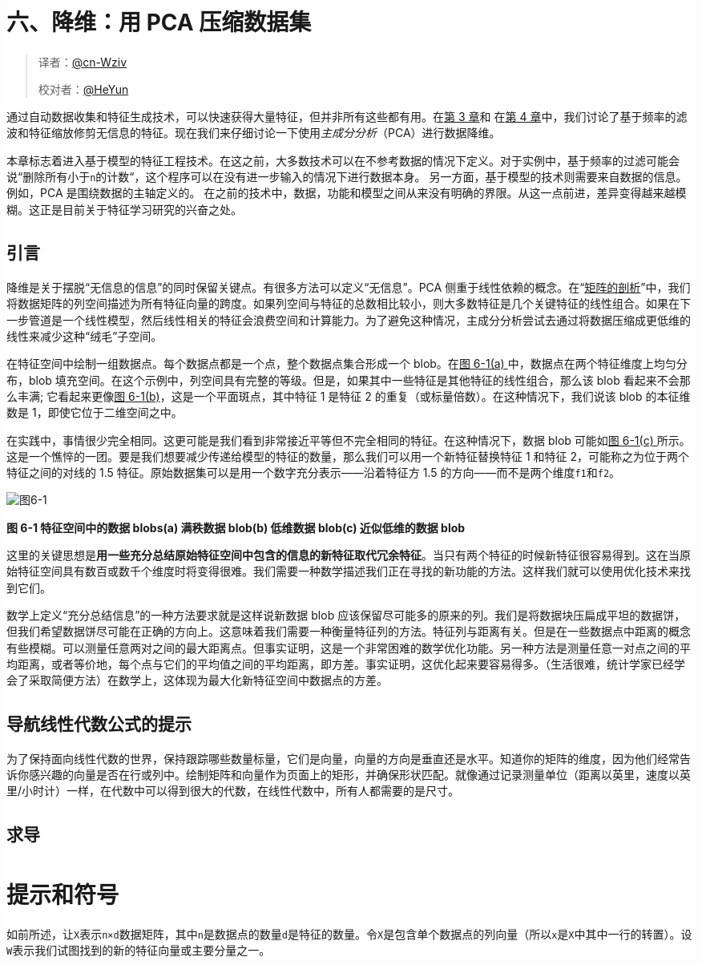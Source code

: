 # 六、降维：用 PCA 压缩数据集

> 译者：[@cn-Wziv](https://github.com/cn-Wziv)
> 
> 校对者：[@HeYun](https://github.com/KyrieHee)

通过自动数据收集和特征生成技术，可以快速获得大量特征，但并非所有这些都有用。在[第 3 章](https://www.safaribooksonline.com/library/view/feature-engineering-for/9781491953235/ch03.html#chap-basic-text)和
在[第 4 章](https://www.safaribooksonline.com/library/view/feature-engineering-for/9781491953235/ch04.html#chap-tfidf)中，我们讨论了基于频率的滤波和特征缩放修剪无信息的特征。现在我们来仔细讨论一下使用*主成分分析*（PCA）进行数据降维。

本章标志着进入基于模型的特征工程技术。在这之前，大多数技术可以在不参考数据的情况下定义。对于实例中，基于频率的过滤可能会说“删除所有小于`n`的计数“，这个程序可以在没有进一步输入的情况下进行数据本身。 另一方面，基于模型的技术则需要来自数据的信息。例如，PCA 是围绕数据的主轴定义的。 在之前的技术中，数据，功能和模型之间从来没有明确的界限。从这一点前进，差异变得越来越模糊。这正是目前关于特征学习研究的兴奋之处。

## 引言

降维是关于摆脱“无信息的信息”的同时保留关键点。有很多方法可以定义“无信息”。PCA 侧重于线性依赖的概念。在“[矩阵的剖析](https://www.safaribooksonline.com/library/view/feature-engineering-for/9781491953235/app01.html#sec-basic-linalg)”中，我们将数据矩阵的列空间描述为所有特征向量的跨度。如果列空间与特征的总数相比较小，则大多数特征是几个关键特征的线性组合。如果在下一步管道是一个线性模型，然后线性相关的特征会浪费空间和计算能力。为了避免这种情况，主成分分析尝试去通过将数据压缩成更低维的线性来减少这种“绒毛”子空间。

在特征空间中绘制一组数据点。每个数据点都是一个点，整个数据点集合形成一个 blob。在[图 6-1(a) ](https://www.safaribooksonline.com/library/view/feature-engineering-for/9781491953235/ch06.html#fig-data-blobs)中，数据点在两个特征维度上均匀分布，blob 填充空间。在这个示例中，列空间具有完整的等级。但是，如果其中一些特征是其他特征的线性组合，那么该 blob 看起来不会那么丰满; 它看起来更像[图 6-1(b)](https://www.safaribooksonline.com/library/view/feature-engineering-for/9781491953235/ch06.html#fig-data-blobs)，这是一个平面斑点，其中特征 1 是特征 2 的重复（或标量倍数）。在这种情况下，我们说该 blob 的本征维数是 1，即使它位于二维空间之中。


在实践中，事情很少完全相同。这更可能是我们看到非常接近平等但不完全相同的特征。在这种情况下，数据 blob 可能如[图 6-1(c) ](https://www.safaribooksonline.com/library/view/feature-engineering-for/9781491953235/ch06.html#fig-data-blobs)所示。这是一个憔悴的一团。要是我们想要减少传递给模型的特征的数量，那么我们可以用一个新特征替换特征 1 和特征 2，可能称之为位于两个特征之间的对线的 1.5 特征。原始数据集可以是用一个数字充分表示——沿着特征方 1.5 的方向——而不是两个维度`f1`和`f2`。

![图6-1](../images/chapter_6/6-1.png)

**图 6-1 特征空间中的数据 blobs(a) 满秩数据 blob(b) 低维数据 blob(c) 近似低维的数据 blob**

这里的关键思想是**用一些充分总结原始特征空间中包含的信息的新特征取代冗余特征**。当只有两个特征的时候新特征很容易得到。这在当原始特征空间具有数百或数千个维度时将变得很难。我们需要一种数学描述我们正在寻找的新功能的方法。这样我们就可以使用优化技术来找到它们。

数学上定义“充分总结信息”的一种方法要求就是这样说新数据 blob 应该保留尽可能多的原来的列。我们是将数据块压扁成平坦的数据饼，但我们希望数据饼尽可能在正确的方向上。这意味着我们需要一种衡量特征列的方法。特征列与距离有关。但是在一些数据点中距离的概念有些模糊。可以测量任意两对之间的最大距离点。但事实证明，这是一个非常困难的数学优化功能。另一种方法是测量任意一对点之间的平均距离，或者等价地，每个点与它们的平均值之间的平均距离，即方差。事实证明，这优化起来要容易得多。（生活很难，统计学家已经学会了采取简便方法）在数学上，这体现为最大化新特征空间中数据点的方差。

## 导航线性代数公式的提示

为了保持面向线性代数的世界，保持跟踪哪些数量标量，它们是向量，向量的方向是垂直还是水平。知道你的矩阵的维度，因为他们经常告诉你感兴趣的向量是否在行或列中。绘制矩阵和向量作为页面上的矩形，并确保形状匹配。就像通过记录测量单位（距离以英里，速度以英里/小时计）一样，在代数中可以得到很大的代数，在线性代数中，所有人都需要的是尺寸。

## 求导

#
# 提示和符号
如前所述，让`X`表示`n×d`数据矩阵，其中`n`是数据点的数量`d`是特征的数量。令`X`是包含单个数据点的列向量（所以`x`是`X`中其中一行的转置）。设`W`表示我们试图找到的新的特征向量或主要分量之一。
